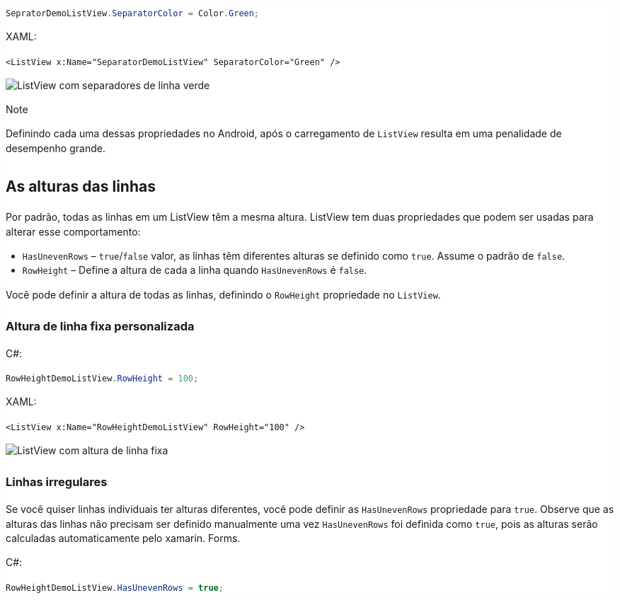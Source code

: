 ```csharp
SepratorDemoListView.SeparatorColor = Color.Green;
```

XAML:

```xaml
<ListView x:Name="SeparatorDemoListView" SeparatorColor="Green" />
```

![](customizing-list-appearance-images/separator-custom.png "ListView com separadores de linha verde")

> [!NOTE]
> Definindo cada uma dessas propriedades no Android, após o carregamento de `ListView` resulta em uma penalidade de desempenho grande.

<a name="Row_Heights" />

## <a name="row-heights"></a>As alturas das linhas
Por padrão, todas as linhas em um ListView têm a mesma altura. ListView tem duas propriedades que podem ser usadas para alterar esse comportamento:

- `HasUnevenRows` &ndash; `true`/`false` valor, as linhas têm diferentes alturas se definido como `true`. Assume o padrão de `false`.
- `RowHeight` &ndash; Define a altura de cada a linha quando `HasUnevenRows` é `false`.

Você pode definir a altura de todas as linhas, definindo o `RowHeight` propriedade no `ListView`.

### <a name="custom-fixed-row-height"></a>Altura de linha fixa personalizada

C#:

```csharp
RowHeightDemoListView.RowHeight = 100;
```

XAML:

```xaml
<ListView x:Name="RowHeightDemoListView" RowHeight="100" />
```

![](customizing-list-appearance-images/height-custom.png "ListView com altura de linha fixa")


### <a name="uneven-rows"></a>Linhas irregulares

Se você quiser linhas individuais ter alturas diferentes, você pode definir as `HasUnevenRows` propriedade para `true`.
Observe que as alturas das linhas não precisam ser definido manualmente uma vez `HasUnevenRows` foi definida como `true`, pois as alturas serão calculadas automaticamente pelo xamarin. Forms.


C#:

```csharp
RowHeightDemoListView.HasUnevenRows = true;
```
